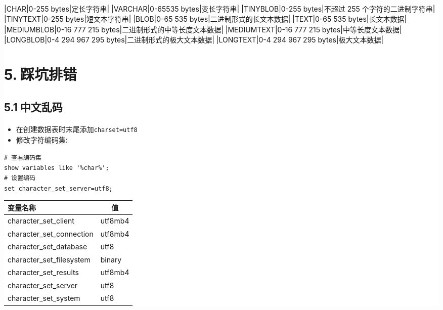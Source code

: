 |CHAR|0-255 bytes|定长字符串|
|VARCHAR|0-65535 bytes|变长字符串|
|TINYBLOB|0-255 bytes|不超过 255 个字符的二进制字符串|
|TINYTEXT|0-255 bytes|短文本字符串|
|BLOB|0-65 535 bytes|二进制形式的长文本数据|
|TEXT|0-65 535 bytes|长文本数据|
|MEDIUMBLOB|0-16 777 215 bytes|二进制形式的中等长度文本数据|
|MEDIUMTEXT|0-16 777 215 bytes|中等长度文本数据|
|LONGBLOB|0-4 294 967 295 bytes|二进制形式的极大文本数据|
|LONGTEXT|0-4 294 967 295 bytes|极大文本数据|
# 5. 踩坑排错
## 5.1 中文乱码
- 在创建数据表时末尾添加`charset=utf8`
- 修改字符编码集:
```mysql
# 查看编码集
show variables like '%char%';
# 设置编码
set character_set_server=utf8;
```

| 变量名称 | 值 |
| :- | - |
|character_set_client|utf8mb4|
|character_set_connection|utf8mb4|
|character_set_database|utf8|
|character_set_filesystem|binary|
|character_set_results|utf8mb4|
|character_set_server|utf8|
|character_set_system|utf8|


